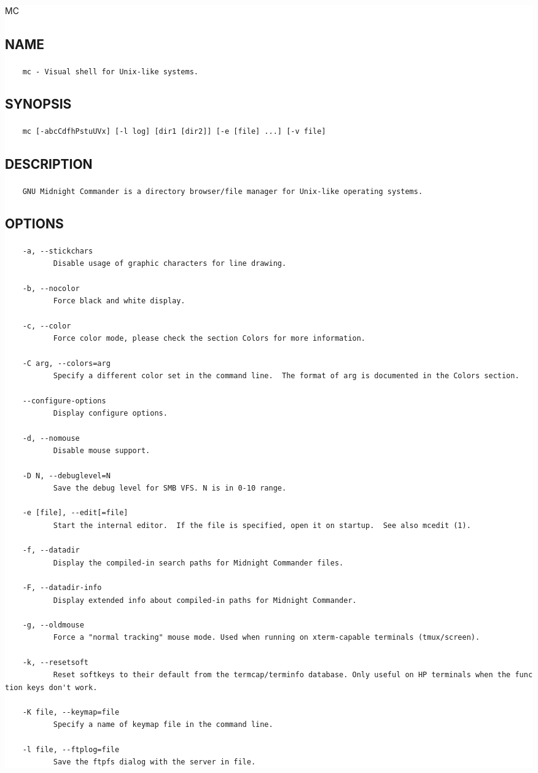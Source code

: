   MC
 
## NAME
        mc - Visual shell for Unix-like systems.
 
## SYNOPSIS
        mc [-abcCdfhPstuUVx] [-l log] [dir1 [dir2]] [-e [file] ...] [-v file]
 
## DESCRIPTION
        GNU Midnight Commander is a directory browser/file manager for Unix-like operating systems.
 
## OPTIONS
        -a, --stickchars
               Disable usage of graphic characters for line drawing.
 
        -b, --nocolor
               Force black and white display.
 
        -c, --color
               Force color mode, please check the section Colors for more information.
 
        -C arg, --colors=arg
               Specify a different color set in the command line.  The format of arg is documented in the Colors section.
 
        --configure-options
               Display configure options.
 
        -d, --nomouse
               Disable mouse support.
 
        -D N, --debuglevel=N
               Save the debug level for SMB VFS. N is in 0-10 range.
 
        -e [file], --edit[=file]
               Start the internal editor.  If the file is specified, open it on startup.  See also mcedit (1).
 
        -f, --datadir
               Display the compiled-in search paths for Midnight Commander files.
 
        -F, --datadir-info
               Display extended info about compiled-in paths for Midnight Commander.
 
        -g, --oldmouse
               Force a "normal tracking" mouse mode. Used when running on xterm-capable terminals (tmux/screen).
 
        -k, --resetsoft
               Reset softkeys to their default from the termcap/terminfo database. Only useful on HP terminals when the function keys don't work.
 
        -K file, --keymap=file
               Specify a name of keymap file in the command line.
 
        -l file, --ftplog=file
               Save the ftpfs dialog with the server in file.
 